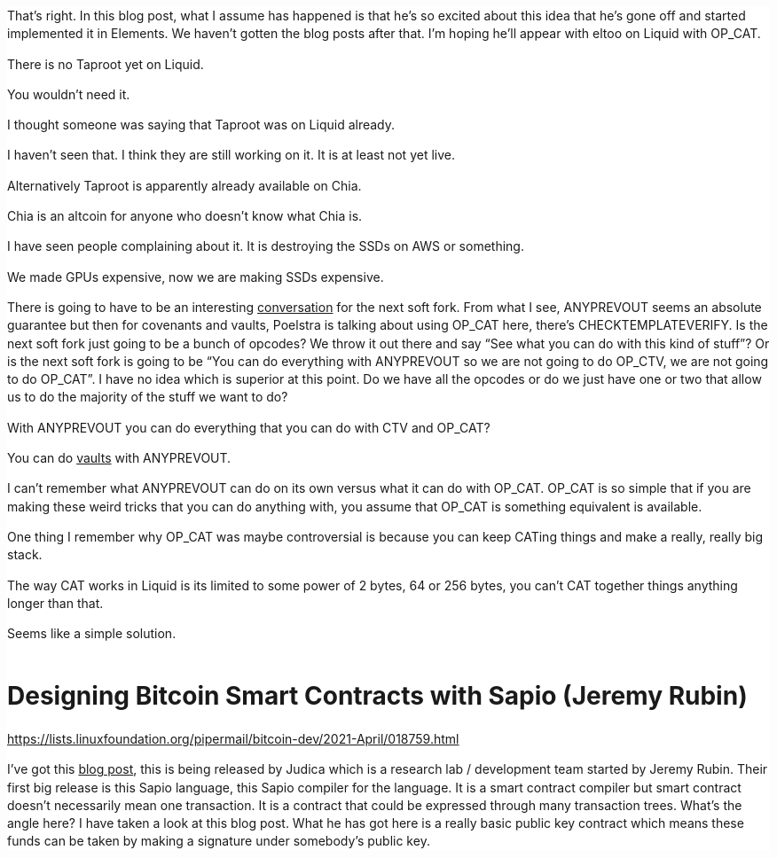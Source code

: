 That’s right. In this blog post, what I assume has happened is that he’s so excited about this idea that he’s gone off and started implemented it in Elements. We haven’t gotten the blog posts after that. I’m hoping he’ll appear with eltoo on Liquid with OP_CAT.

There is no Taproot yet on Liquid.

You wouldn’t need it.

I thought someone was saying that Taproot was on Liquid already.

I haven’t seen that. I think they are still working on it. It is at least not yet live.

Alternatively Taproot is apparently already available on Chia.

Chia is an altcoin for anyone who doesn’t know what Chia is.

I have seen people complaining about it. It is destroying the SSDs on AWS or something.

We made GPUs expensive, now we are making SSDs expensive.

There is going to have to be an interesting [conversation](https://bitcoin.stackexchange.com/questions/106851/what-are-the-downsides-to-enabling-potentially-suboptimal-or-unused-opcodes-in-a) for the next soft fork. From what I see, ANYPREVOUT seems an absolute guarantee but then for covenants and vaults, Poelstra is talking about using OP_CAT here, there’s CHECKTEMPLATEVERIFY. Is the next soft fork just going to be a bunch of opcodes? We throw it out there and say “See what you can do with this kind of stuff”? Or is the next soft fork is going to be “You can do everything with ANYPREVOUT so we are not going to do OP_CTV, we are not going to do OP_CAT”. I have no idea which is superior at this point. Do we have all the opcodes or do we just have one or two that allow us to do the majority of the stuff we want to do?

With ANYPREVOUT you can do everything that you can do with CTV and OP_CAT?

You can do [vaults](https://arxiv.org/pdf/2006.16714.pdf) with ANYPREVOUT.

I can’t remember what ANYPREVOUT can do on its own versus what it can do with OP_CAT. OP_CAT is so simple that if you are making these weird tricks that you can do anything with, you assume that OP_CAT is something equivalent is available.

One thing I remember why OP_CAT was maybe controversial is because you can keep CATing things and make a really, really big stack.

The way CAT works in Liquid is its limited to some power of 2 bytes, 64 or 256 bytes, you can’t CAT together things anything longer than that.

Seems like a simple solution.

# Designing Bitcoin Smart Contracts with Sapio (Jeremy Rubin)

<https://lists.linuxfoundation.org/pipermail/bitcoin-dev/2021-April/018759.html>

I’ve got this [blog post](https://judica.org/blog/sapio-tutorial/), this is being released by Judica which is a research lab / development team started by Jeremy Rubin. Their first big release is this Sapio language, this Sapio compiler for the language. It is a smart contract compiler but smart contract doesn’t necessarily mean one transaction. It is a contract that could be expressed through many transaction trees. What’s the angle here? I have taken a look at this blog post. What he has got here is a really basic public key contract which means these funds can be taken by making a signature under somebody’s public key.
